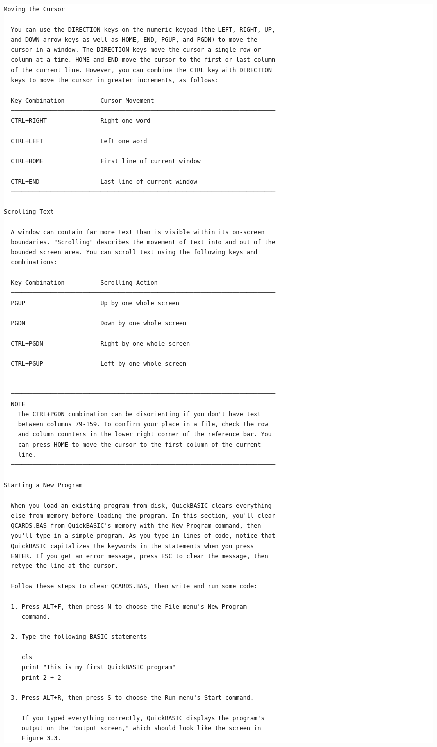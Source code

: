 	Moving the Cursor
	
	  You can use the DIRECTION keys on the numeric keypad (the LEFT, RIGHT, UP,
	  and DOWN arrow keys as well as HOME, END, PGUP, and PGDN) to move the
	  cursor in a window. The DIRECTION keys move the cursor a single row or
	  column at a time. HOME and END move the cursor to the first or last column
	  of the current line. However, you can combine the CTRL key with DIRECTION
	  keys to move the cursor in greater increments, as follows:
	
	  Key Combination          Cursor Movement
	  ──────────────────────────────────────────────────────────────────────────
	  CTRL+RIGHT               Right one word
	
	  CTRL+LEFT                Left one word
	
	  CTRL+HOME                First line of current window
	
	  CTRL+END                 Last line of current window
	  ──────────────────────────────────────────────────────────────────────────
	
	Scrolling Text
	
	  A window can contain far more text than is visible within its on-screen
	  boundaries. "Scrolling" describes the movement of text into and out of the
	  bounded screen area. You can scroll text using the following keys and
	  combinations:
	
	  Key Combination          Scrolling Action
	  ──────────────────────────────────────────────────────────────────────────
	  PGUP                     Up by one whole screen
	
	  PGDN                     Down by one whole screen
	
	  CTRL+PGDN                Right by one whole screen
	
	  CTRL+PGUP                Left by one whole screen
	  ──────────────────────────────────────────────────────────────────────────
	
	  ──────────────────────────────────────────────────────────────────────────
	  NOTE
	    The CTRL+PGDN combination can be disorienting if you don't have text
	    between columns 79-159. To confirm your place in a file, check the row
	    and column counters in the lower right corner of the reference bar. You
	    can press HOME to move the cursor to the first column of the current
	    line.
	  ──────────────────────────────────────────────────────────────────────────
	
	Starting a New Program
	
	  When you load an existing program from disk, QuickBASIC clears everything
	  else from memory before loading the program. In this section, you'll clear
	  QCARDS.BAS from QuickBASIC's memory with the New Program command, then
	  you'll type in a simple program. As you type in lines of code, notice that
	  QuickBASIC capitalizes the keywords in the statements when you press
	  ENTER. If you get an error message, press ESC to clear the message, then
	  retype the line at the cursor.
	
	  Follow these steps to clear QCARDS.BAS, then write and run some code:
	
	  1. Press ALT+F, then press N to choose the File menu's New Program
	     command.
	
	  2. Type the following BASIC statements
	
	     cls
	     print "This is my first QuickBASIC program"
	     print 2 + 2
	
	  3. Press ALT+R, then press S to choose the Run menu's Start command.
	
	     If you typed everything correctly, QuickBASIC displays the program's
	     output on the "output screen," which should look like the screen in
	     Figure 3.3.